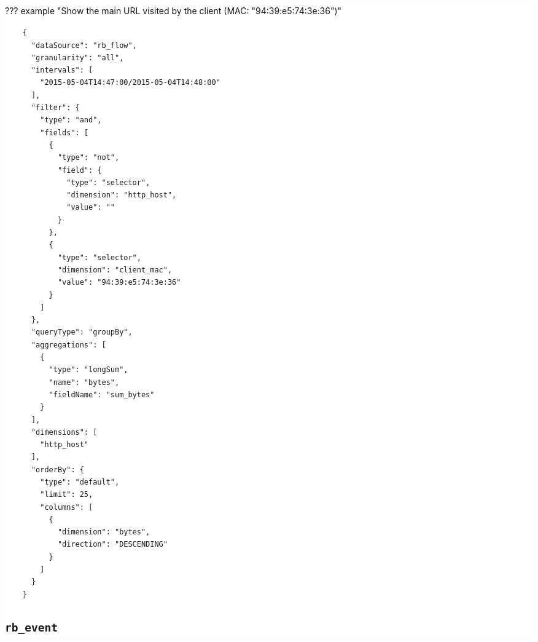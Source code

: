 ??? example "Show the main URL visited by the client (MAC: "94:39:e5:74:3e:36")"

        {
          "dataSource": "rb_flow",
          "granularity": "all",
          "intervals": [
            "2015-05-04T14:47:00/2015-05-04T14:48:00"
          ],
          "filter": {
            "type": "and",
            "fields": [
              {
                "type": "not",
                "field": {
                  "type": "selector",
                  "dimension": "http_host",
                  "value": ""
                }
              },
              {
                "type": "selector",
                "dimension": "client_mac",
                "value": "94:39:e5:74:3e:36"
              }
            ]
          },
          "queryType": "groupBy",
          "aggregations": [
            {
              "type": "longSum",
              "name": "bytes",
              "fieldName": "sum_bytes"
            }
          ],
          "dimensions": [
            "http_host"
          ],
          "orderBy": {
            "type": "default",
            "limit": 25,
            "columns": [
              {
                "dimension": "bytes",
                "direction": "DESCENDING"
              }
            ]
          }
        }

## `rb_event`
